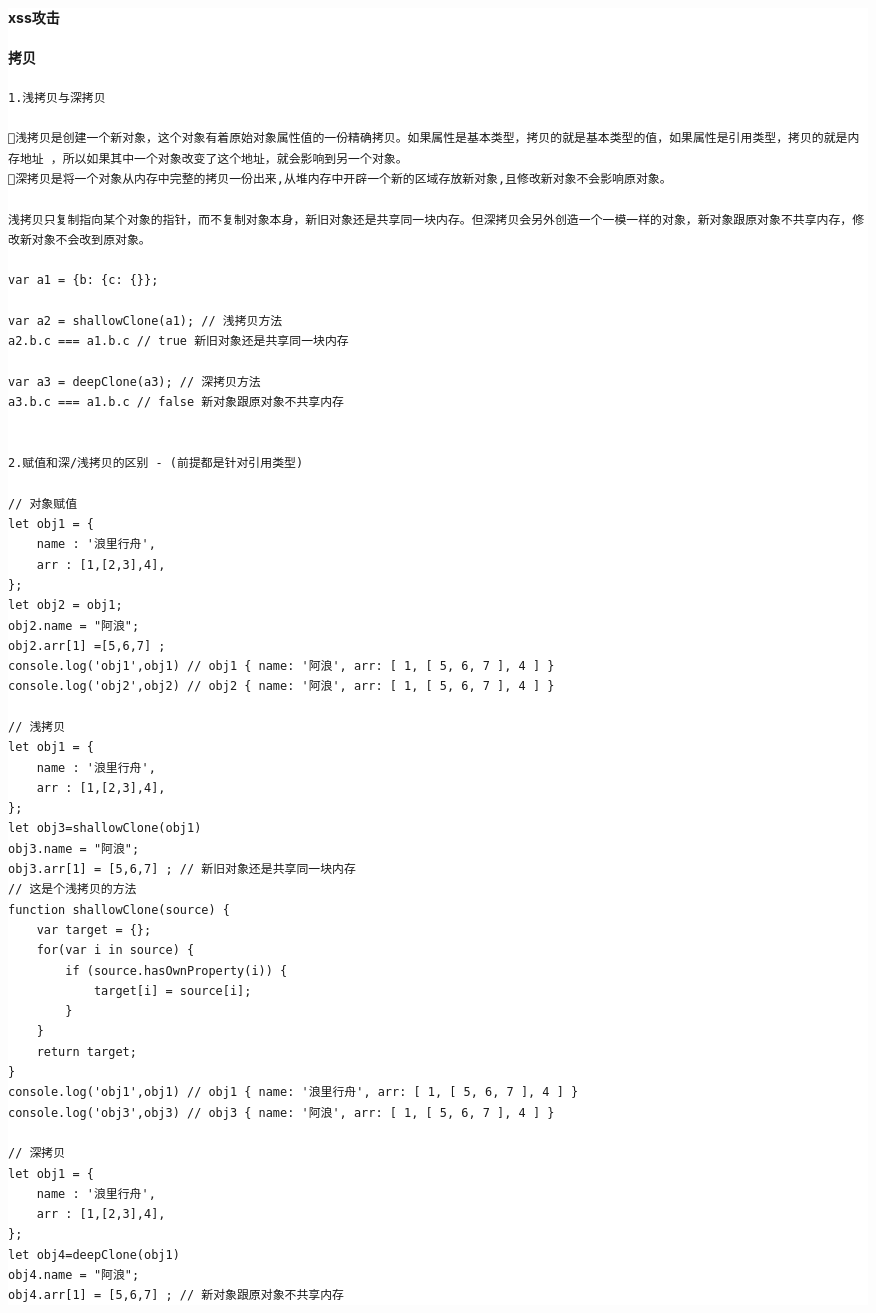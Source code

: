 #### xss攻击

#### 拷贝

```
1.浅拷贝与深拷贝

浅拷贝是创建一个新对象，这个对象有着原始对象属性值的一份精确拷贝。如果属性是基本类型，拷贝的就是基本类型的值，如果属性是引用类型，拷贝的就是内存地址 ，所以如果其中一个对象改变了这个地址，就会影响到另一个对象。
深拷贝是将一个对象从内存中完整的拷贝一份出来,从堆内存中开辟一个新的区域存放新对象,且修改新对象不会影响原对象。

浅拷贝只复制指向某个对象的指针，而不复制对象本身，新旧对象还是共享同一块内存。但深拷贝会另外创造一个一模一样的对象，新对象跟原对象不共享内存，修改新对象不会改到原对象。

var a1 = {b: {c: {}};

var a2 = shallowClone(a1); // 浅拷贝方法
a2.b.c === a1.b.c // true 新旧对象还是共享同一块内存

var a3 = deepClone(a3); // 深拷贝方法
a3.b.c === a1.b.c // false 新对象跟原对象不共享内存


2.赋值和深/浅拷贝的区别 - (前提都是针对引用类型)

// 对象赋值
let obj1 = {
    name : '浪里行舟',
    arr : [1,[2,3],4],
};
let obj2 = obj1;
obj2.name = "阿浪";
obj2.arr[1] =[5,6,7] ;
console.log('obj1',obj1) // obj1 { name: '阿浪', arr: [ 1, [ 5, 6, 7 ], 4 ] }
console.log('obj2',obj2) // obj2 { name: '阿浪', arr: [ 1, [ 5, 6, 7 ], 4 ] }

// 浅拷贝
let obj1 = {
    name : '浪里行舟',
    arr : [1,[2,3],4],
};
let obj3=shallowClone(obj1)
obj3.name = "阿浪";
obj3.arr[1] = [5,6,7] ; // 新旧对象还是共享同一块内存
// 这是个浅拷贝的方法
function shallowClone(source) {
    var target = {};
    for(var i in source) {
        if (source.hasOwnProperty(i)) {
            target[i] = source[i];
        }
    }
    return target;
}
console.log('obj1',obj1) // obj1 { name: '浪里行舟', arr: [ 1, [ 5, 6, 7 ], 4 ] }
console.log('obj3',obj3) // obj3 { name: '阿浪', arr: [ 1, [ 5, 6, 7 ], 4 ] }

// 深拷贝
let obj1 = {
    name : '浪里行舟',
    arr : [1,[2,3],4],
};
let obj4=deepClone(obj1)
obj4.name = "阿浪";
obj4.arr[1] = [5,6,7] ; // 新对象跟原对象不共享内存
```